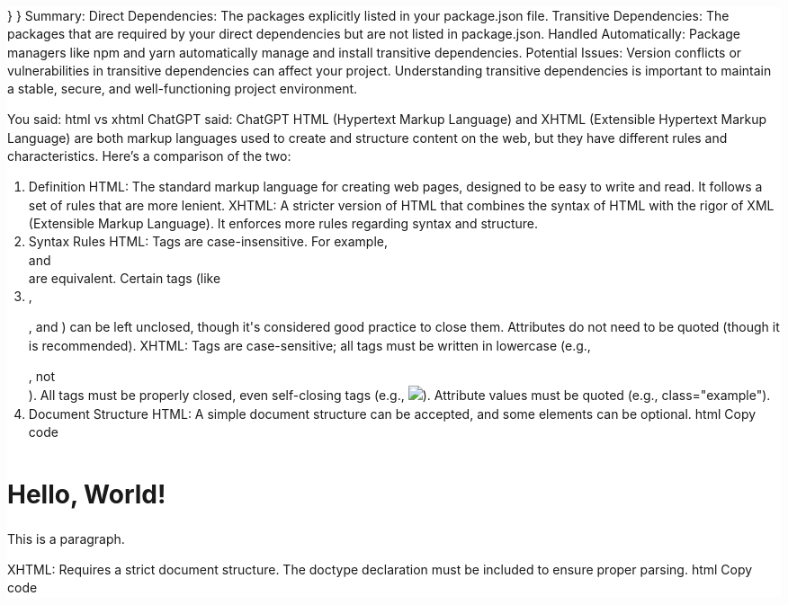   }
}
Summary:
Direct Dependencies: The packages explicitly listed in your package.json file.
Transitive Dependencies: The packages that are required by your direct dependencies but are not listed in package.json.
Handled Automatically: Package managers like npm and yarn automatically manage and install transitive dependencies.
Potential Issues: Version conflicts or vulnerabilities in transitive dependencies can affect your project.
Understanding transitive dependencies is important to maintain a stable, secure, and well-functioning project environment.






You said:
html vs xhtml
ChatGPT said:
ChatGPT
HTML (Hypertext Markup Language) and XHTML (Extensible Hypertext Markup Language) are both markup languages used to create and structure content on the web, but they have different rules and characteristics. Here’s a comparison of the two:

1. Definition
HTML: The standard markup language for creating web pages, designed to be easy to write and read. It follows a set of rules that are more lenient.
XHTML: A stricter version of HTML that combines the syntax of HTML with the rigor of XML (Extensible Markup Language). It enforces more rules regarding syntax and structure.
2. Syntax Rules
HTML:
Tags are case-insensitive. For example, <div> and <DIV> are equivalent.
Certain tags (like <li>, <p>, and <td>) can be left unclosed, though it's considered good practice to close them.
Attributes do not need to be quoted (though it is recommended).
XHTML:
Tags are case-sensitive; all tags must be written in lowercase (e.g., <div>, not <DIV>).
All tags must be properly closed, even self-closing tags (e.g., <img src="image.jpg" />).
Attribute values must be quoted (e.g., class="example").
3. Document Structure
HTML:
A simple document structure can be accepted, and some elements can be optional.
html
Copy code
<!DOCTYPE html>
<html>
<head>
    <title>My Page</title>
</head>
<body>
    <h1>Hello, World!</h1>
    <p>This is a paragraph.</p>
</body>
</html>
XHTML:
Requires a strict document structure. The doctype declaration must be included to ensure proper parsing.
html
Copy code
<!DOCTYPE html PUBLIC "-//W3C//DTD XHTML 1.0 Transitional//EN" "http://www.w3.org/TR/xhtml1/DTD/xhtml1-transitional.dtd">
<html xmlns="http://www.w3.org/1999/xhtml">
<head>
    <title>My Page</title>